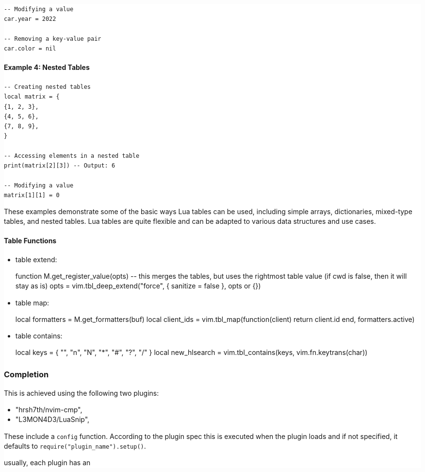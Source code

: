     -- Modifying a value
    car.year = 2022

    -- Removing a key-value pair
    car.color = nil

#### Example 4: Nested Tables

    -- Creating nested tables
    local matrix = {
    {1, 2, 3},
    {4, 5, 6},
    {7, 8, 9},
    }

    -- Accessing elements in a nested table
    print(matrix[2][3]) -- Output: 6

    -- Modifying a value
    matrix[1][1] = 0

These examples demonstrate some of the basic ways Lua tables can be used, including simple arrays, dictionaries, mixed-type tables, and nested tables. Lua tables are quite flexible and can be adapted to various data structures and use cases.

#### Table Functions

* table extend:

    function M.get_register_value(opts)
    -- this merges the tables, but uses the rightmost table value (if cwd is false, then it will stay as is)
    opts = vim.tbl_deep_extend("force", { sanitize = false }, opts or {})

* table map:

    local formatters = M.get_formatters(buf)
    local client_ids = vim.tbl_map(function(client)
        return client.id
    end, formatters.active)

* table contains:

    local keys = { "<CR>", "n", "N", "*", "#", "?", "/" }
    local new_hlsearch = vim.tbl_contains(keys, vim.fn.keytrans(char))

### Completion

This is achieved using the following two plugins:

- "hrsh7th/nvim-cmp",
- "L3MON4D3/LuaSnip",

These include a `config` function. According to the plugin spec this is executed when the plugin loads and if not specified, it defaults to `require("plugin_name").setup()`.

usually, each plugin has an
